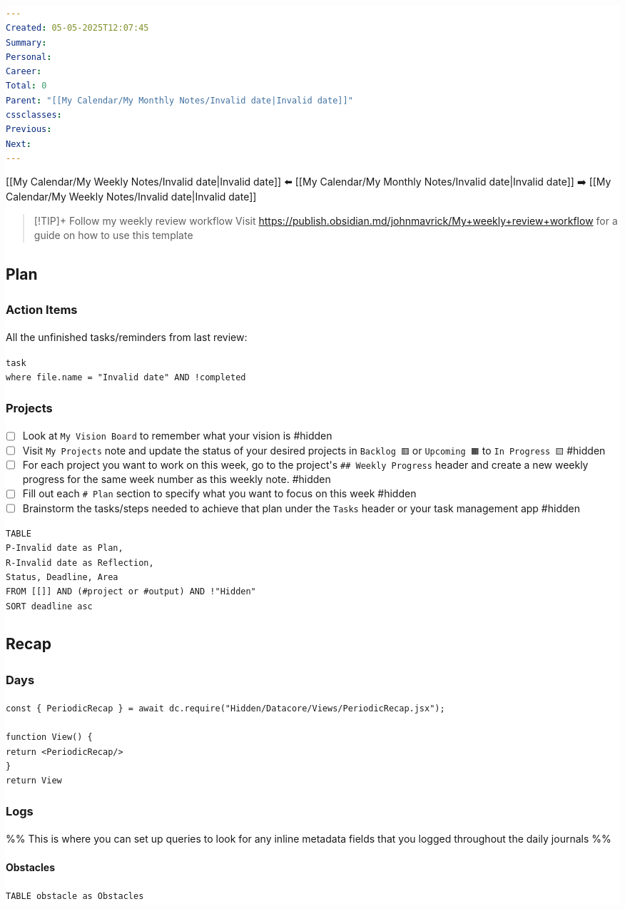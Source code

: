 ```yaml
---
Created: 05-05-2025T12:07:45
Summary: 
Personal: 
Career: 
Total: 0
Parent: "[[My Calendar/My Monthly Notes/Invalid date|Invalid date]]"
cssclasses: 
Previous: 
Next:
---
```

[[My Calendar/My Weekly Notes/Invalid date|Invalid date]] ⬅️ [[My Calendar/My Monthly Notes/Invalid date|Invalid date]] ➡️ [[My Calendar/My Weekly Notes/Invalid date|Invalid date]]

> [!TIP]+ Follow my weekly review workflow
> Visit https://publish.obsidian.md/johnmavrick/My+weekly+review+workflow for a guide on how to use this template

## Plan
### Action Items
All the unfinished tasks/reminders from last review:
```dataview
task
where file.name = "Invalid date" AND !completed
```
### Projects
- [ ] Look at `My Vision Board` to remember what your vision is #hidden
- [ ] Visit `My Projects` note and update the status of your desired projects in `Backlog 🟥` or `Upcoming 🟧` to `In Progress 🟨`  #hidden 
- [ ] For each project you want to work on this week, go to the project's `## Weekly Progress` header and create a new weekly progress for the same week number as this weekly note. #hidden 
- [ ] Fill out each `# Plan` section to specify what you want to focus on this week #hidden 
- [ ] Brainstorm the tasks/steps needed to achieve that plan under the `Tasks` header or your task management app #hidden 
```dataview
TABLE
P-Invalid date as Plan,
R-Invalid date as Reflection,
Status, Deadline, Area
FROM [[]] AND (#project or #output) AND !"Hidden"
SORT deadline asc
```
## Recap
### Days
````datacorejsx
const { PeriodicRecap } = await dc.require("Hidden/Datacore/Views/PeriodicRecap.jsx");

function View() {
return <PeriodicRecap/>
}
return View
````
### Logs
%% This is where you can set up queries to look for any inline metadata fields that you logged throughout the daily journals %%
#### Obstacles
```dataview
TABLE obstacle as Obstacles
```